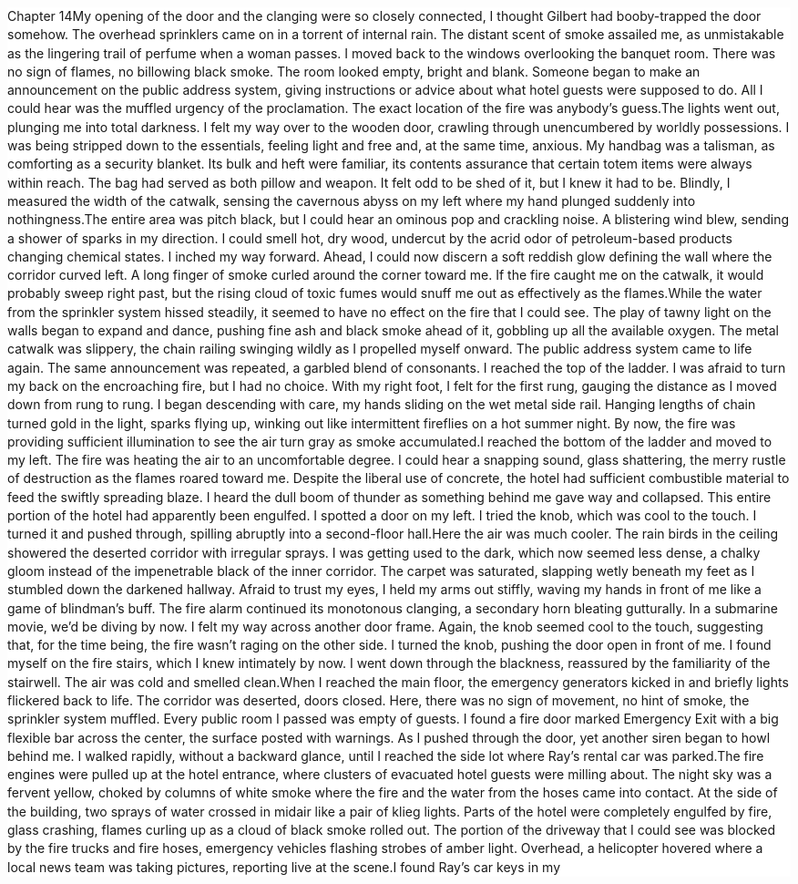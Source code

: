 Chapter 14My opening of the door and the clanging were so closely connected, I thought Gilbert had booby-trapped the door somehow. The overhead sprinklers came on in a torrent of internal rain. The distant scent of smoke assailed me, as unmistakable as the lingering trail of perfume when a woman passes. I moved back to the windows overlooking the banquet room. There was no sign of flames, no billowing black smoke. The room looked empty, bright and blank. Someone began to make an announcement on the public address system, giving instructions or advice about what hotel guests were supposed to do. All I could hear was the muffled urgency of the proclamation. The exact location of the fire was anybody’s guess.The lights went out, plunging me into total darkness. I felt my way over to the wooden door, crawling through unencumbered by worldly possessions. I was being stripped down to the essentials, feeling light and free and, at the same time, anxious. My handbag was a talisman, as comforting as a security blanket. Its bulk and heft were familiar, its contents assurance that certain totem items were always within reach. The bag had served as both pillow and weapon. It felt odd to be shed of it, but I knew it had to be. Blindly, I measured the width of the catwalk, sensing the cavernous abyss on my left where my hand plunged suddenly into nothingness.The entire area was pitch black, but I could hear an ominous pop and crackling noise. A blistering wind blew, sending a shower of sparks in my direction. I could smell hot, dry wood, undercut by the acrid odor of petroleum-based products changing chemical states. I inched my way forward. Ahead, I could now discern a soft reddish glow defining the wall where the corridor curved left. A long finger of smoke curled around the corner toward me. If the fire caught me on the catwalk, it would probably sweep right past, but the rising cloud of toxic fumes would snuff me out as effectively as the flames.While the water from the sprinkler system hissed steadily, it seemed to have no effect on the fire that I could see. The play of tawny light on the walls began to expand and dance, pushing fine ash and black smoke ahead of it, gobbling up all the available oxygen. The metal catwalk was slippery, the chain railing swinging wildly as I propelled myself onward. The public address system came to life again. The same announcement was repeated, a garbled blend of consonants. I reached the top of the ladder. I was afraid to turn my back on the encroaching fire, but I had no choice. With my right foot, I felt for the first rung, gauging the distance as I moved down from rung to rung. I began descending with care, my hands sliding on the wet metal side rail. Hanging lengths of chain turned gold in the light, sparks flying up, winking out like intermittent fireflies on a hot summer night. By now, the fire was providing sufficient illumination to see the air turn gray as smoke accumulated.I reached the bottom of the ladder and moved to my left. The fire was heating the air to an uncomfortable degree. I could hear a snapping sound, glass shattering, the merry rustle of destruction as the flames roared toward me. Despite the liberal use of concrete, the hotel had sufficient combustible material to feed the swiftly spreading blaze. I heard the dull boom of thunder as something behind me gave way and collapsed. This entire portion of the hotel had apparently been engulfed. I spotted a door on my left. I tried the knob, which was cool to the touch. I turned it and pushed through, spilling abruptly into a second-floor hall.Here the air was much cooler. The rain birds in the ceiling showered the deserted corridor with irregular sprays. I was getting used to the dark, which now seemed less dense, a chalky gloom instead of the impenetrable black of the inner corridor. The carpet was saturated, slapping wetly beneath my feet as I stumbled down the darkened hallway. Afraid to trust my eyes, I held my arms out stiffly, waving my hands in front of me like a game of blindman’s buff. The fire alarm continued its monotonous clanging, a secondary horn bleating gutturally. In a submarine movie, we’d be diving by now. I felt my way across another door frame. Again, the knob seemed cool to the touch, suggesting that, for the time being, the fire wasn’t raging on the other side. I turned the knob, pushing the door open in front of me. I found myself on the fire stairs, which I knew intimately by now. I went down through the blackness, reassured by the familiarity of the stairwell. The air was cold and smelled clean.When I reached the main floor, the emergency generators kicked in and briefly lights flickered back to life. The corridor was deserted, doors closed. Here, there was no sign of movement, no hint of smoke, the sprinkler system muffled. Every public room I passed was empty of guests. I found a fire door marked Emergency Exit with a big flexible bar across the center, the surface posted with warnings. As I pushed through the door, yet another siren began to howl behind me. I walked rapidly, without a backward glance, until I reached the side lot where Ray’s rental car was parked.The fire engines were pulled up at the hotel entrance, where clusters of evacuated hotel guests were milling about. The night sky was a fervent yellow, choked by columns of white smoke where the fire and the water from the hoses came into contact. At the side of the building, two sprays of water crossed in midair like a pair of klieg lights. Parts of the hotel were completely engulfed by fire, glass crashing, flames curling up as a cloud of black smoke rolled out. The portion of the driveway that I could see was blocked by the fire trucks and fire hoses, emergency vehicles flashing strobes of amber light. Overhead, a helicopter hovered where a local news team was taking pictures, reporting live at the scene.I found Ray’s car keys in my
